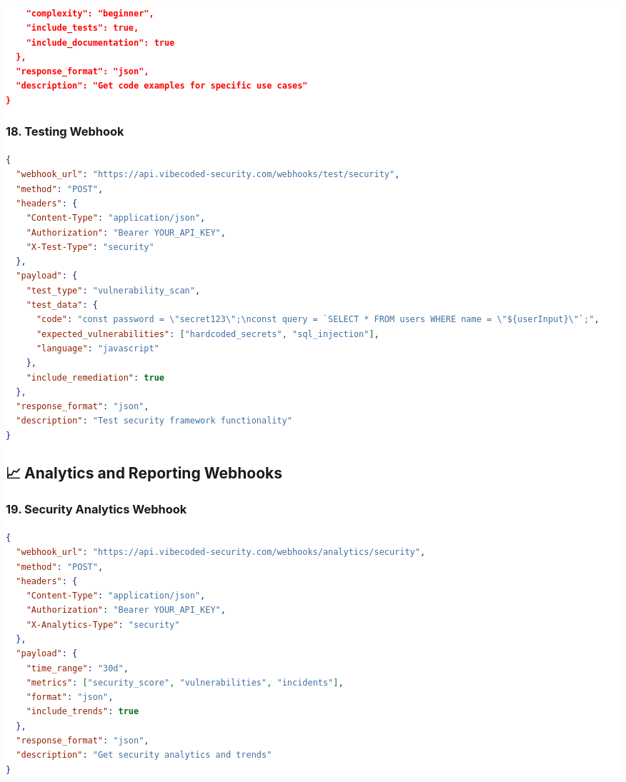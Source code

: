 ```json
    "complexity": "beginner",
    "include_tests": true,
    "include_documentation": true
  },
  "response_format": "json",
  "description": "Get code examples for specific use cases"
}
```

### **18. Testing Webhook**
```json
{
  "webhook_url": "https://api.vibecoded-security.com/webhooks/test/security",
  "method": "POST",
  "headers": {
    "Content-Type": "application/json",
    "Authorization": "Bearer YOUR_API_KEY",
    "X-Test-Type": "security"
  },
  "payload": {
    "test_type": "vulnerability_scan",
    "test_data": {
      "code": "const password = \"secret123\";\nconst query = `SELECT * FROM users WHERE name = \"${userInput}\"`;",
      "expected_vulnerabilities": ["hardcoded_secrets", "sql_injection"],
      "language": "javascript"
    },
    "include_remediation": true
  },
  "response_format": "json",
  "description": "Test security framework functionality"
}
```

## 📈 **Analytics and Reporting Webhooks**

### **19. Security Analytics Webhook**
```json
{
  "webhook_url": "https://api.vibecoded-security.com/webhooks/analytics/security",
  "method": "POST",
  "headers": {
    "Content-Type": "application/json",
    "Authorization": "Bearer YOUR_API_KEY",
    "X-Analytics-Type": "security"
  },
  "payload": {
    "time_range": "30d",
    "metrics": ["security_score", "vulnerabilities", "incidents"],
    "format": "json",
    "include_trends": true
  },
  "response_format": "json",
  "description": "Get security analytics and trends"
}
```
